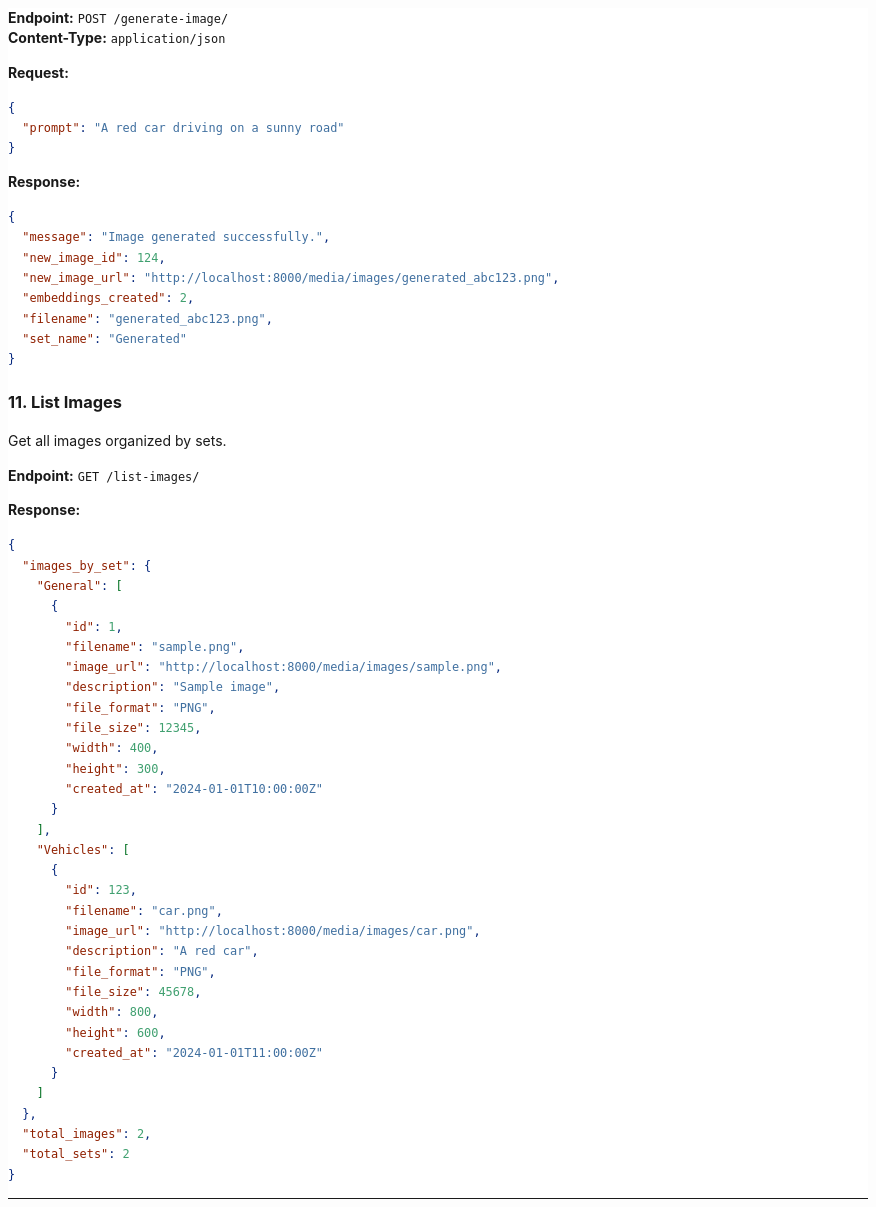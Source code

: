 **Endpoint:** `POST /generate-image/`  
**Content-Type:** `application/json`

**Request:**
```json
{
  "prompt": "A red car driving on a sunny road"
}
```

**Response:**
```json
{
  "message": "Image generated successfully.",
  "new_image_id": 124,
  "new_image_url": "http://localhost:8000/media/images/generated_abc123.png",
  "embeddings_created": 2,
  "filename": "generated_abc123.png",
  "set_name": "Generated"
}
```

### 11. List Images
Get all images organized by sets.

**Endpoint:** `GET /list-images/`

**Response:**
```json
{
  "images_by_set": {
    "General": [
      {
        "id": 1,
        "filename": "sample.png",
        "image_url": "http://localhost:8000/media/images/sample.png",
        "description": "Sample image",
        "file_format": "PNG",
        "file_size": 12345,
        "width": 400,
        "height": 300,
        "created_at": "2024-01-01T10:00:00Z"
      }
    ],
    "Vehicles": [
      {
        "id": 123,
        "filename": "car.png",
        "image_url": "http://localhost:8000/media/images/car.png",
        "description": "A red car",
        "file_format": "PNG",
        "file_size": 45678,
        "width": 800,
        "height": 600,
        "created_at": "2024-01-01T11:00:00Z"
      }
    ]
  },
  "total_images": 2,
  "total_sets": 2
}
```

---